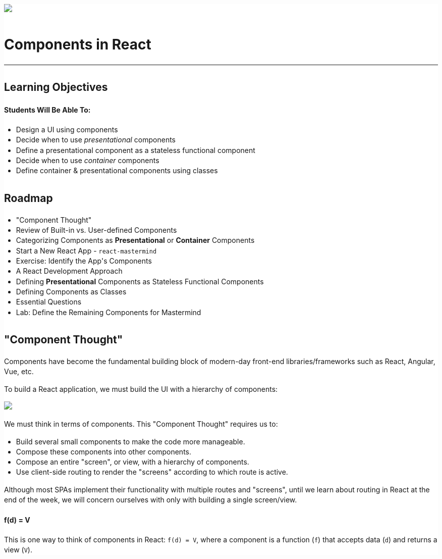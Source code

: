 <img src="https://i.imgur.com/fx2orT2.png">

# Components in React
---

## Learning Objectives

#### Students Will Be Able To:

- Design a UI using components
- Decide when to use _presentational_ components
- Define a presentational component as a stateless functional component
- Decide when to use _container_ components
- Define container & presentational components using classes

## Roadmap

- "Component Thought"
- Review of Built-in vs. User-defined Components
- Categorizing Components as **Presentational** or **Container** Components
- Start a New React App - `react-mastermind`
- Exercise: Identify the App's Components
- A React Development Approach
- Defining **Presentational** Components as Stateless Functional Components
- Defining Components as Classes
- Essential Questions
- Lab: Define the Remaining Components for Mastermind

## "Component Thought"

Components have become the fundamental building block of modern-day front-end libraries/frameworks such as React, Angular, Vue, etc.

To build a React application, we must build the UI with a hierarchy of components:

<img src="https://i.imgur.com/TqerRDf.png">

We must think in terms of components. This "Component Thought" requires us to:

- Build several small components to make the code more manageable.
- Compose these components into other components.
- Compose an entire "screen", or view, with a hierarchy of components.
- Use client-side routing to render the "screens" according to which route is active.

Although most SPAs implement their functionality with multiple routes and "screens", until we learn about routing in React at the end of the week, we will concern ourselves with only with building a single screen/view.

#### f(d) = V

This is one way to think of components in React: `f(d) = V`, where a component is a function (`f`) that accepts data (`d`) and returns a view (`V`).
